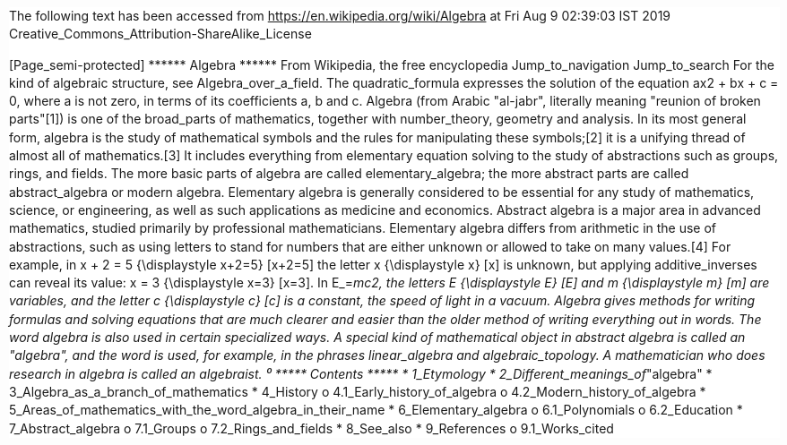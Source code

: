 The following text has been accessed from https://en.wikipedia.org/wiki/Algebra at Fri Aug 9 02:39:03 IST 2019
Creative_Commons_Attribution-ShareAlike_License


















[Page_semi-protected]
****** Algebra ******
From Wikipedia, the free encyclopedia
Jump_to_navigation Jump_to_search
For the kind of algebraic structure, see Algebra_over_a_field.
The quadratic_formula expresses the solution of the equation ax2 + bx + c = 0,
where a is not zero, in terms of its coefficients a, b and c.
Algebra (from Arabic "al-jabr", literally meaning "reunion of broken parts"[1])
is one of the broad_parts of mathematics, together with number_theory, geometry
and analysis. In its most general form, algebra is the study of mathematical
symbols and the rules for manipulating these symbols;[2] it is a unifying
thread of almost all of mathematics.[3] It includes everything from elementary
equation solving to the study of abstractions such as groups, rings, and
fields. The more basic parts of algebra are called elementary_algebra; the more
abstract parts are called abstract_algebra or modern algebra. Elementary
algebra is generally considered to be essential for any study of mathematics,
science, or engineering, as well as such applications as medicine and
economics. Abstract algebra is a major area in advanced mathematics, studied
primarily by professional mathematicians.
Elementary algebra differs from arithmetic in the use of abstractions, such as
using letters to stand for numbers that are either unknown or allowed to take
on many values.[4] For example, in     x + 2 = 5   {\displaystyle x+2=5}
[x+2=5] the letter     x   {\displaystyle x}  [x] is unknown, but applying
additive_inverses can reveal its value:     x = 3   {\displaystyle x=3}  [x=3].
In E_=_mc2, the letters     E   {\displaystyle E}  [E] and     m
{\displaystyle m}  [m] are variables, and the letter     c   {\displaystyle c}
[c] is a constant, the speed of light in a vacuum. Algebra gives methods for
writing formulas and solving equations that are much clearer and easier than
the older method of writing everything out in words.
The word algebra is also used in certain specialized ways. A special kind of
mathematical object in abstract algebra is called an "algebra", and the word is
used, for example, in the phrases linear_algebra and algebraic_topology.
A mathematician who does research in algebra is called an algebraist.
⁰
***** Contents *****
    * 1_Etymology
    * 2_Different_meanings_of_"algebra"
    * 3_Algebra_as_a_branch_of_mathematics
    * 4_History
          o 4.1_Early_history_of_algebra
          o 4.2_Modern_history_of_algebra
    * 5_Areas_of_mathematics_with_the_word_algebra_in_their_name
    * 6_Elementary_algebra
          o 6.1_Polynomials
          o 6.2_Education
    * 7_Abstract_algebra
          o 7.1_Groups
          o 7.2_Rings_and_fields
    * 8_See_also
    * 9_References
          o 9.1_Works_cited